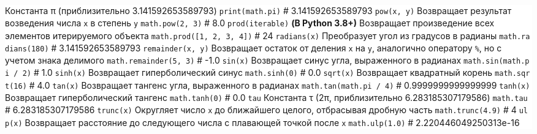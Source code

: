 <td>Константа π (приблизительно 3.141592653589793)</td>
<td><code>print(math.pi)</code>  # 3.141592653589793</td>
</tr>
<tr>
<td><code>pow(x, y)</code></td>
<td>Возвращает результат возведения числа <code>x</code> в степень <code>y</code></td>
<td><code>math.pow(2, 3)</code>  # 8.0</td>
</tr>
<tr>
<td><code>prod(iterable)</code></td>
<td><strong>(В Python 3.8+)</strong> Возвращает произведение всех элементов итерируемого объекта</td>
<td><code>math.prod([1, 2, 3, 4])</code>  # 24</td>
</tr>
<tr>
<td><code>radians(x)</code></td>
<td>Преобразует угол из градусов в радианы</td>
<td><code>math.radians(180)</code>  # 3.141592653589793</td>
</tr>
<tr>
<td><code>remainder(x, y)</code></td>
<td>Возвращает остаток от деления <code>x</code> на <code>y</code>, аналогично оператору <code>%</code>, но с учетом знака делимого</td>
<td><code>math.remainder(5, 3)</code>  # -1.0</td>
</tr>
<tr>
<td><code>sin(x)</code></td>
<td>Возвращает синус угла, выраженного в радианах</td>
<td><code>math.sin(math.pi / 2)</code>  # 1.0</td>
</tr>
<tr>
<td><code>sinh(x)</code></td>
<td>Возвращает гиперболический синус</td>
<td><code>math.sinh(0)</code>  # 0.0</td>
</tr>
<tr>
<td><code>sqrt(x)</code></td>
<td>Возвращает квадратный корень</td>
<td><code>math.sqrt(16)</code>  # 4.0</td>
</tr>
<tr>
<td><code>tan(x)</code></td>
<td>Возвращает тангенс угла, выраженного в радианах</td>
<td><code>math.tan(math.pi / 4)</code>  # 0.9999999999999999</td>
</tr>
<tr>
<td><code>tanh(x)</code></td>
<td>Возвращает гиперболический тангенс</td>
<td><code>math.tanh(0)</code>  # 0.0</td>
</tr>
<tr>
<td><code>tau</code></td>
<td>Константа τ (2π, приблизительно 6.283185307179586)</td>
<td><code>math.tau</code>  # 6.283185307179586</td>
</tr>
<tr>
<td><code>trunc(x)</code></td>
<td>Округляет число <code>x</code> до ближайшего целого, отбрасывая дробную часть</td>
<td><code>math.trunc(4.9)</code>  # 4</td>
</tr>
<tr>
<td><code>ulp(x)</code></td>
<td>Возвращает расстояние до следующего числа с плавающей точкой после <code>x</code></td>
<td><code>math.ulp(1.0)</code>  # 2.220446049250313e-16</td>